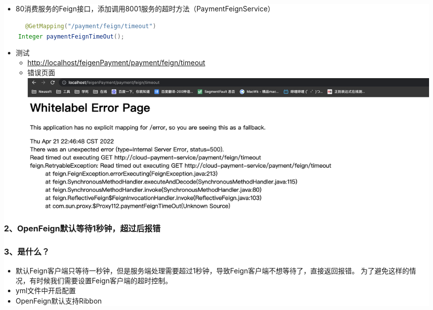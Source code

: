 
-  80消费服务的Feign接口，添加调用8001服务的超时方法（PaymentFeignService） 
```java
	  @GetMapping("/payment/feign/timeout")
    Integer paymentFeignTimeOut();
```


-  测试 
   -  [http://localhost/feigenPayment/payment/feign/timeout](http://localhost/feigenPayment/payment/feign/timeout) 
   -  错误页面
   ![image-20220421224724457.png](images/1659949330259-e057e6a8-ca6d-4c89-953f-6e9d3cd4297f.png)

### 2、OpenFeign默认等待1秒钟，超过后报错

### 3、是什么？

-  默认Feign客户端只等待一秒钟，但是服务端处理需要超过1秒钟，导致Feign客户端不想等待了，直接返回报错。
为了避免这样的情况，有时候我们需要设置Feign客户端的超时控制。 
-  yml文件中开启配置 
-  OpenFeign默认支持Ribbon